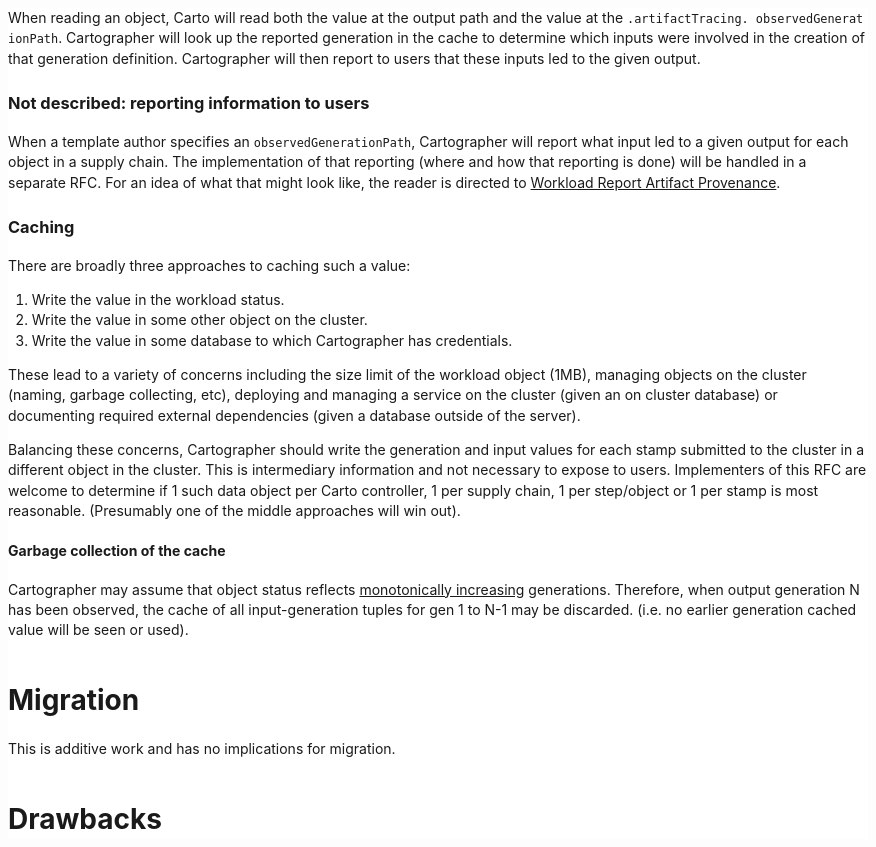 When reading an object, Carto will read both the value at the output path and the value at
the `.artifactTracing. observedGenerationPath`. Cartographer will look up the reported generation in the cache to
determine which inputs were involved in the creation of that generation definition. Cartographer will then report to
users that these inputs led to the given output.

### Not described: reporting information to users

When a template author specifies an `observedGenerationPath`, Cartographer will report what input led to a given output
for each object in a supply chain. The implementation of that reporting (where and how that reporting is done) will be
handled in a separate RFC. For an idea of what that might look like, the reader is directed
to [Workload Report Artifact Provenance](https://github.com/vmware-tanzu/cartographer/pull/519).

### Caching

There are broadly three approaches to caching such a value:

1. Write the value in the workload status.
2. Write the value in some other object on the cluster.
3. Write the value in some database to which Cartographer has credentials.

These lead to a variety of concerns including the size limit of the workload object (1MB), managing objects on the
cluster (naming, garbage collecting, etc), deploying and managing a service on the cluster (given an on cluster
database) or documenting required external dependencies (given a database outside of the server).

Balancing these concerns, Cartographer should write the generation and input values for each stamp submitted to the
cluster in a different object in the cluster. This is intermediary information and not necessary to expose to users.
Implementers of this RFC are welcome to determine if 1 such data object per Carto controller, 1 per supply chain, 1 per
step/object or 1 per stamp is most reasonable. (Presumably one of the middle approaches will win out).

#### Garbage collection of the cache

Cartographer may assume that object status reflects [monotonically increasing] generations. Therefore, when output
generation N has been observed, the cache of all input-generation tuples for gen 1 to N-1 may be discarded. (i.e. no
earlier generation cached value will be seen or used).

# Migration

[migration]: #migration

This is additive work and has no implications for migration.

# Drawbacks


[meta]: #meta
[summary]: #summary
[motivation]: #motivation
[what-it-is]: #what-it-is
[artifact tracing]: #artifact-tracing
[output generation]: #output-generation
[stamp]: #stamp
[output path]: #output-path
[monotonically increasing]: #monotonically-increasing
[how-it-works]: #how-it-works
[drawbacks]: #drawbacks
[alternatives]: #alternatives
[prior-art]: #prior-art
[unresolved-questions]: #unresolved-questions
[spec-changes]: #spec-changes